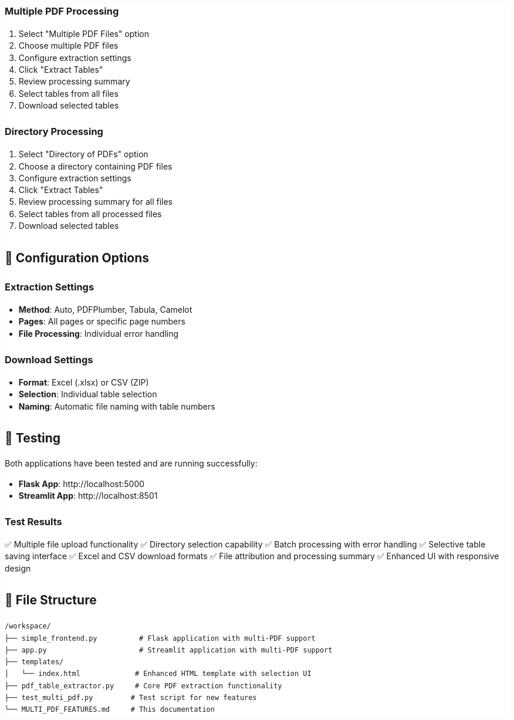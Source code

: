 ### Multiple PDF Processing
1. Select "Multiple PDF Files" option
2. Choose multiple PDF files
3. Configure extraction settings
4. Click "Extract Tables"
5. Review processing summary
6. Select tables from all files
7. Download selected tables

### Directory Processing
1. Select "Directory of PDFs" option
2. Choose a directory containing PDF files
3. Configure extraction settings
4. Click "Extract Tables"
5. Review processing summary for all files
6. Select tables from all processed files
7. Download selected tables

## 🔧 Configuration Options

### Extraction Settings
- **Method**: Auto, PDFPlumber, Tabula, Camelot
- **Pages**: All pages or specific page numbers
- **File Processing**: Individual error handling

### Download Settings
- **Format**: Excel (.xlsx) or CSV (ZIP)
- **Selection**: Individual table selection
- **Naming**: Automatic file naming with table numbers

## 🧪 Testing

Both applications have been tested and are running successfully:

- **Flask App**: http://localhost:5000
- **Streamlit App**: http://localhost:8501

### Test Results
✅ Multiple file upload functionality
✅ Directory selection capability
✅ Batch processing with error handling
✅ Selective table saving interface
✅ Excel and CSV download formats
✅ File attribution and processing summary
✅ Enhanced UI with responsive design

## 📁 File Structure

```
/workspace/
├── simple_frontend.py          # Flask application with multi-PDF support
├── app.py                      # Streamlit application with multi-PDF support
├── templates/
│   └── index.html             # Enhanced HTML template with selection UI
├── pdf_table_extractor.py     # Core PDF extraction functionality
├── test_multi_pdf.py         # Test script for new features
└── MULTI_PDF_FEATURES.md     # This documentation
```
